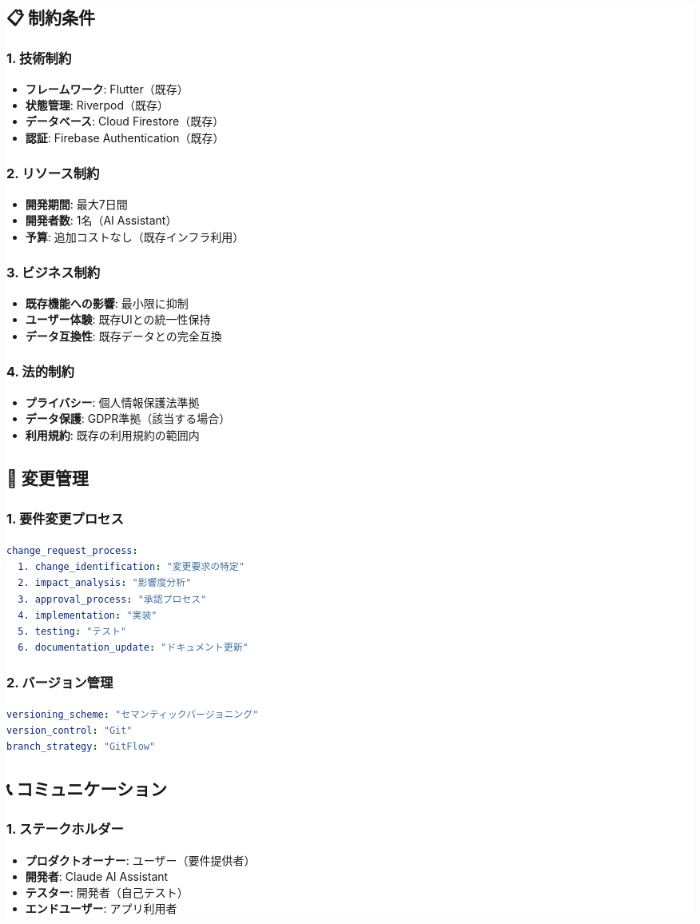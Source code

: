 ## 📋 制約条件

### 1. 技術制約
- **フレームワーク**: Flutter（既存）
- **状態管理**: Riverpod（既存）
- **データベース**: Cloud Firestore（既存）
- **認証**: Firebase Authentication（既存）

### 2. リソース制約
- **開発期間**: 最大7日間
- **開発者数**: 1名（AI Assistant）
- **予算**: 追加コストなし（既存インフラ利用）

### 3. ビジネス制約
- **既存機能への影響**: 最小限に抑制
- **ユーザー体験**: 既存UIとの統一性保持
- **データ互換性**: 既存データとの完全互換

### 4. 法的制約
- **プライバシー**: 個人情報保護法準拠
- **データ保護**: GDPR準拠（該当する場合）
- **利用規約**: 既存の利用規約の範囲内

## 🔄 変更管理

### 1. 要件変更プロセス
```yaml
change_request_process:
  1. change_identification: "変更要求の特定"
  2. impact_analysis: "影響度分析"
  3. approval_process: "承認プロセス"
  4. implementation: "実装"
  5. testing: "テスト"
  6. documentation_update: "ドキュメント更新"
```

### 2. バージョン管理
```yaml
versioning_scheme: "セマンティックバージョニング"
version_control: "Git"
branch_strategy: "GitFlow"
```

## 📞 コミュニケーション

### 1. ステークホルダー
- **プロダクトオーナー**: ユーザー（要件提供者）
- **開発者**: Claude AI Assistant
- **テスター**: 開発者（自己テスト）
- **エンドユーザー**: アプリ利用者
